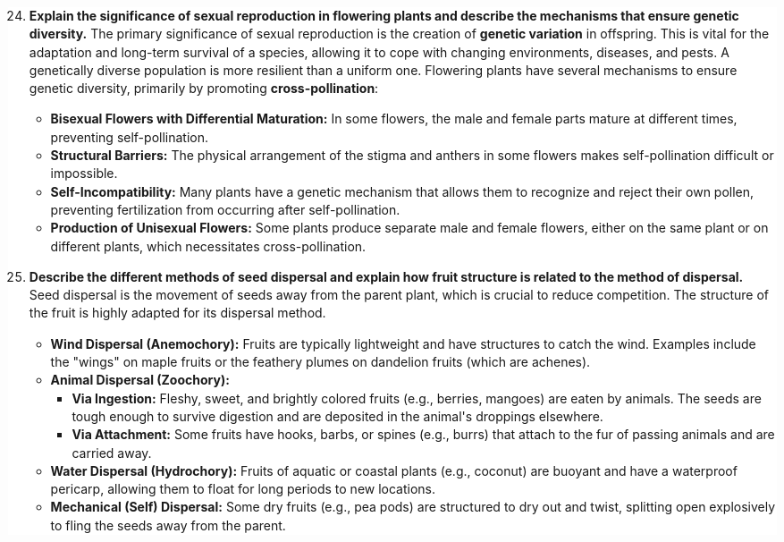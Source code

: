 24. **Explain the significance of sexual reproduction in flowering plants and describe the mechanisms that ensure genetic diversity.**
    The primary significance of sexual reproduction is the creation of **genetic variation** in offspring. This is vital for the adaptation and long-term survival of a species, allowing it to cope with changing environments, diseases, and pests. A genetically diverse population is more resilient than a uniform one.
    Flowering plants have several mechanisms to ensure genetic diversity, primarily by promoting **cross-pollination**:
    *   **Bisexual Flowers with Differential Maturation:** In some flowers, the male and female parts mature at different times, preventing self-pollination.
    *   **Structural Barriers:** The physical arrangement of the stigma and anthers in some flowers makes self-pollination difficult or impossible.
    *   **Self-Incompatibility:** Many plants have a genetic mechanism that allows them to recognize and reject their own pollen, preventing fertilization from occurring after self-pollination.
    *   **Production of Unisexual Flowers:** Some plants produce separate male and female flowers, either on the same plant or on different plants, which necessitates cross-pollination.

25. **Describe the different methods of seed dispersal and explain how fruit structure is related to the method of dispersal.**
    Seed dispersal is the movement of seeds away from the parent plant, which is crucial to reduce competition. The structure of the fruit is highly adapted for its dispersal method.
    *   **Wind Dispersal (Anemochory):** Fruits are typically lightweight and have structures to catch the wind. Examples include the "wings" on maple fruits or the feathery plumes on dandelion fruits (which are achenes).
    *   **Animal Dispersal (Zoochory):**
        *   **Via Ingestion:** Fleshy, sweet, and brightly colored fruits (e.g., berries, mangoes) are eaten by animals. The seeds are tough enough to survive digestion and are deposited in the animal's droppings elsewhere.
        *   **Via Attachment:** Some fruits have hooks, barbs, or spines (e.g., burrs) that attach to the fur of passing animals and are carried away.
    *   **Water Dispersal (Hydrochory):** Fruits of aquatic or coastal plants (e.g., coconut) are buoyant and have a waterproof pericarp, allowing them to float for long periods to new locations.
    *   **Mechanical (Self) Dispersal:** Some dry fruits (e.g., pea pods) are structured to dry out and twist, splitting open explosively to fling the seeds away from the parent.
